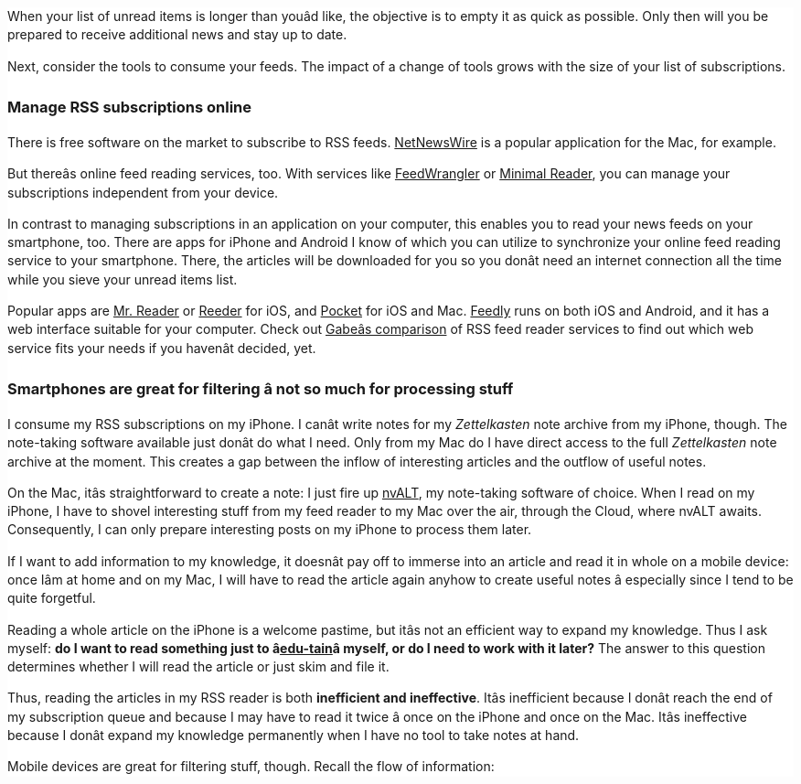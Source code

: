 When your list of unread items is longer than youâd like, the objective is to empty it as quick as possible. Only then will you be prepared to receive additional news and stay up to date.

Next, consider the tools to consume your feeds. The impact of a change of tools grows with the size of your list of subscriptions.

### Manage RSS subscriptions online

There is free software on the market to subscribe to RSS feeds. [NetNewsWire](http://netnewswireapp.com/) is a popular application for the Mac, for example.

But thereâs online feed reading services, too. With services like [FeedWrangler](https://feedwrangler.net) or [Minimal Reader](https://mnmlrdr.com/), you can manage your subscriptions independent from your device.

In contrast to managing subscriptions in an application on your computer, this enables you to read your news feeds on your smartphone, too. There are apps for iPhone and Android I know of which you can utilize to synchronize your online feed reading service to your smartphone. There, the articles will be downloaded for you so you donât need an internet connection all the time while you sieve your unread items list.

Popular apps are [Mr. Reader](http://www.curioustimes.de/mrreader/) or [Reeder](http://reederapp.com/ios/) for iOS, and [Pocket](http://www.getpocket.com) for iOS and Mac. [Feedly](http://www.feedly.com) runs on both iOS and Android, and it has a web interface suitable for your computer. Check out [Gabeâs comparison](http://www.macdrifter.com/2013/12/the-feed-reader-reviews-six-months-later.html) of RSS feed reader services to find out which web service fits your needs if you havenât decided, yet.

### Smartphones are great for filtering â not so much for processing stuff

I consume my RSS subscriptions on my iPhone. I canât write notes for my *Zettelkasten* note archive from my iPhone, though. The note-taking software available just donât do what I need. Only from my Mac do I have direct access to the full *Zettelkasten* note archive at the moment. This creates a gap between the inflow of interesting articles and the outflow of useful notes.

On the Mac, itâs straightforward to create a note: I just fire up [nvALT](http://brettterpstra.com/projects/nvalt/), my note-taking software of choice. When I read on my iPhone, I have to shovel interesting stuff from my feed reader to my Mac over the air, through the Cloud, where nvALT awaits. Consequently, I can only prepare interesting posts on my iPhone to process them later.

If I want to add information to my knowledge, it doesnât pay off to immerse into an article and read it in whole on a mobile device: once Iâm at home and on my Mac, I will have to read the article again anyhow to create useful notes â especially since I tend to be quite forgetful.

Reading a whole article on the iPhone is a welcome pastime, but itâs not an efficient way to expand my knowledge. Thus I ask myself: **do I want to read something just to â[edu-tain](http://en.wiktionary.org/wiki/edutainment#English)â myself, or do I need to work with it later?** The answer to this question determines whether I will read the article or just skim and file it.

Thus, reading the articles in my RSS reader is both **inefficient and ineffective**. Itâs inefficient because I donât reach the end of my subscription queue and because I may have to read it twice â once on the iPhone and once on the Mac. Itâs ineffective because I donât expand my knowledge permanently when I have no tool to take notes at hand.

Mobile devices are great for filtering stuff, though. Recall the flow of information:
